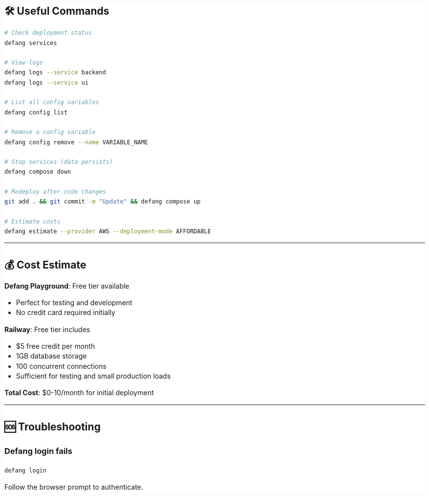
## 🛠 Useful Commands

```bash
# Check deployment status
defang services

# View logs
defang logs --service backend
defang logs --service ui

# List all config variables
defang config list

# Remove a config variable
defang config remove --name VARIABLE_NAME

# Stop services (data persists)
defang compose down

# Redeploy after code changes
git add . && git commit -m "Update" && defang compose up

# Estimate costs
defang estimate --provider AWS --deployment-mode AFFORDABLE
```

---

## 💰 Cost Estimate

**Defang Playground**: Free tier available
- Perfect for testing and development
- No credit card required initially

**Railway**: Free tier includes
- $5 free credit per month
- 1GB database storage
- 100 concurrent connections
- Sufficient for testing and small production loads

**Total Cost**: $0-10/month for initial deployment

---

## 🆘 Troubleshooting

### Defang login fails
```bash
defang login
```
Follow the browser prompt to authenticate.
